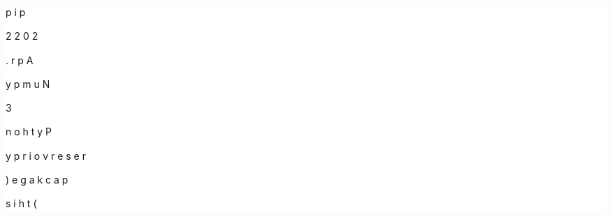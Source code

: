 p
i
p

2
2
0
2

.
r
p
A

y
p
m
u
N

3

n
o
h
t
y
P

y
p
r
i
o
v
r
e
s
e
r

)
e
g
a
k
c
a
p

s
i
h
t
(
